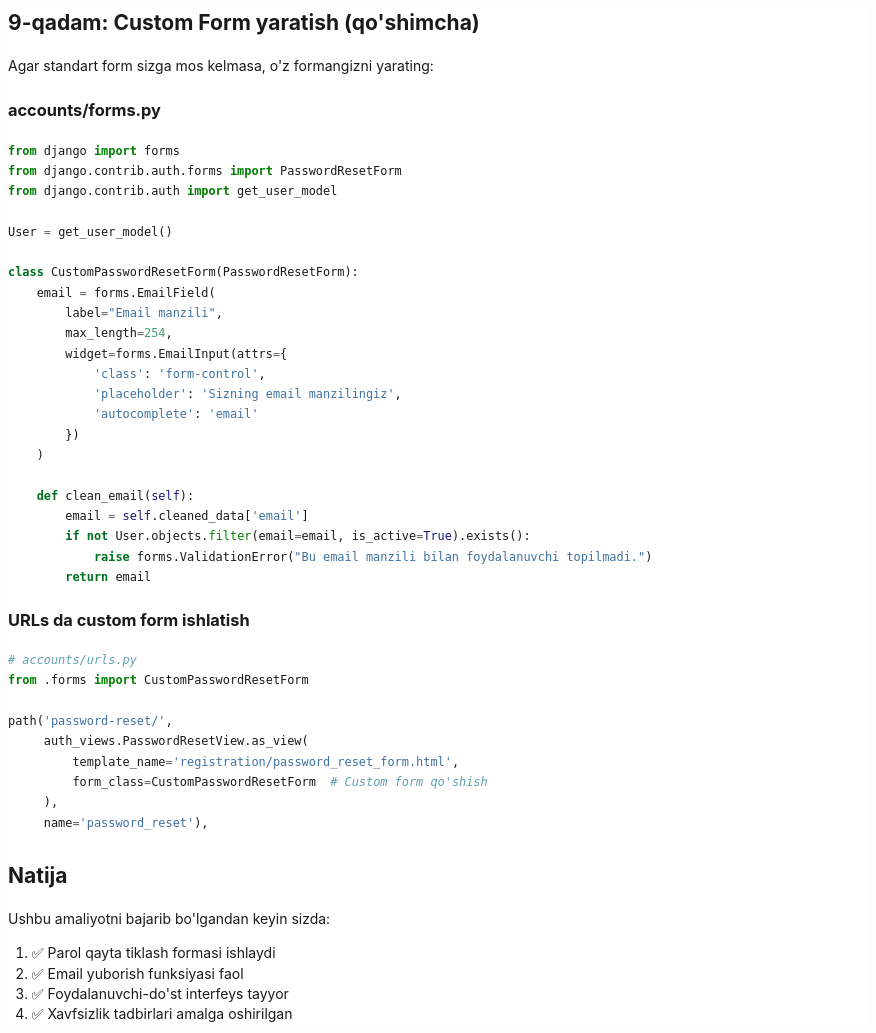 ## 9-qadam: Custom Form yaratish (qo'shimcha)

Agar standart form sizga mos kelmasa, o'z formangizni yarating:

### accounts/forms.py

```python
from django import forms
from django.contrib.auth.forms import PasswordResetForm
from django.contrib.auth import get_user_model

User = get_user_model()

class CustomPasswordResetForm(PasswordResetForm):
    email = forms.EmailField(
        label="Email manzili",
        max_length=254,
        widget=forms.EmailInput(attrs={
            'class': 'form-control',
            'placeholder': 'Sizning email manzilingiz',
            'autocomplete': 'email'
        })
    )
    
    def clean_email(self):
        email = self.cleaned_data['email']
        if not User.objects.filter(email=email, is_active=True).exists():
            raise forms.ValidationError("Bu email manzili bilan foydalanuvchi topilmadi.")
        return email
```

### URLs da custom form ishlatish

```python
# accounts/urls.py
from .forms import CustomPasswordResetForm

path('password-reset/', 
     auth_views.PasswordResetView.as_view(
         template_name='registration/password_reset_form.html',
         form_class=CustomPasswordResetForm  # Custom form qo'shish
     ),
     name='password_reset'),
```

## Natija

Ushbu amaliyotni bajarib bo'lgandan keyin sizda:

1. ✅ Parol qayta tiklash formasi ishlaydi
2. ✅ Email yuborish funksiyasi faol
3. ✅ Foydalanuvchi-do'st interfeys tayyor
4. ✅ Xavfsizlik tadbirlari amalga oshirilgan
